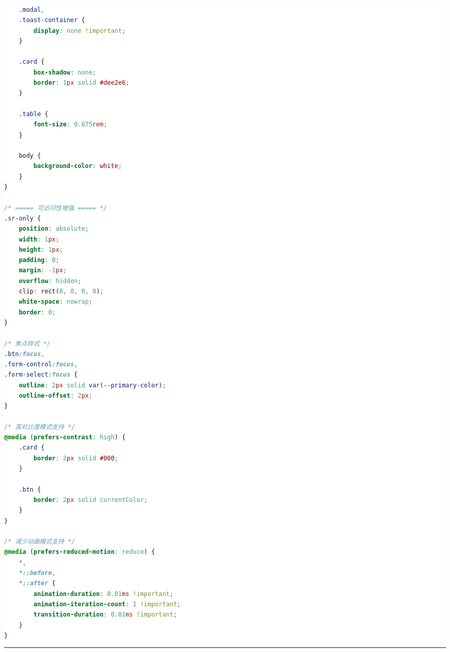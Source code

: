 ```css
    .modal,
    .toast-container {
        display: none !important;
    }
    
    .card {
        box-shadow: none;
        border: 1px solid #dee2e6;
    }
    
    .table {
        font-size: 0.875rem;
    }
    
    body {
        background-color: white;
    }
}

/* ===== 可访问性增强 ===== */
.sr-only {
    position: absolute;
    width: 1px;
    height: 1px;
    padding: 0;
    margin: -1px;
    overflow: hidden;
    clip: rect(0, 0, 0, 0);
    white-space: nowrap;
    border: 0;
}

/* 焦点样式 */
.btn:focus,
.form-control:focus,
.form-select:focus {
    outline: 2px solid var(--primary-color);
    outline-offset: 2px;
}

/* 高对比度模式支持 */
@media (prefers-contrast: high) {
    .card {
        border: 2px solid #000;
    }
    
    .btn {
        border: 2px solid currentColor;
    }
}

/* 减少动画模式支持 */
@media (prefers-reduced-motion: reduce) {
    *,
    *::before,
    *::after {
        animation-duration: 0.01ms !important;
        animation-iteration-count: 1 !important;
        transition-duration: 0.01ms !important;
    }
}
```

---